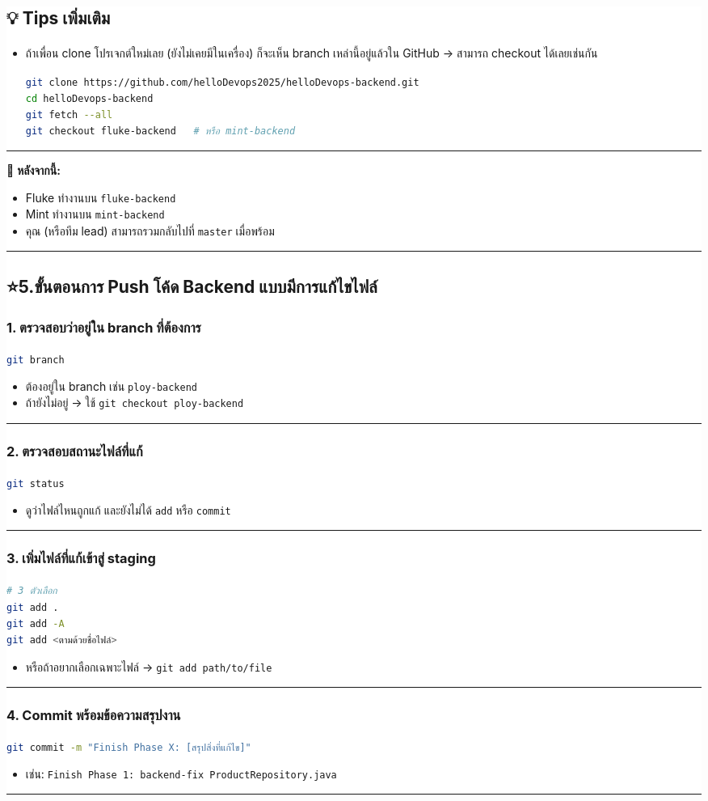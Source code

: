 
## 💡 Tips เพิ่มเติม

* ถ้าเพื่อน clone โปรเจกต์ใหม่เลย (ยังไม่เคยมีในเครื่อง)
  ก็จะเห็น branch เหล่านี้อยู่แล้วใน GitHub → สามารถ checkout ได้เลยเช่นกัน

  ```bash
  git clone https://github.com/helloDevops2025/helloDevops-backend.git
  cd helloDevops-backend
  git fetch --all
  git checkout fluke-backend   # หรือ mint-backend
  ```

---

🎉 **หลังจากนี้:**

* Fluke ทำงานบน `fluke-backend`
* Mint ทำงานบน `mint-backend`
* คุณ (หรือทีม lead) สามารถรวมกลับไปที่ `master` เมื่อพร้อม

---

## ⭐5.ขั้นตอนการ Push โค้ด Backend แบบมีการแก้ไขไฟล์

### 1. ตรวจสอบว่าอยู่ใน branch ที่ต้องการ
```bash
git branch
```
- ต้องอยู่ใน branch เช่น `ploy-backend`  
- ถ้ายังไม่อยู่ → ใช้ `git checkout ploy-backend`

---

### 2. ตรวจสอบสถานะไฟล์ที่แก้
```bash
git status
```
- ดูว่าไฟล์ไหนถูกแก้ และยังไม่ได้ `add` หรือ `commit`

---

### 3. เพิ่มไฟล์ที่แก้เข้าสู่ staging
```bash
# 3 ตัวเลือก
git add .  
git add -A 
git add <ตามด้วยชื่อไฟล์>
```
- หรือถ้าอยากเลือกเฉพาะไฟล์ → `git add path/to/file`

---

### 4. Commit พร้อมข้อความสรุปงาน
```bash
git commit -m "Finish Phase X: [สรุปสิ่งที่แก้ไข]"
```
- เช่น: `Finish Phase 1: backend-fix ProductRepository.java`

---